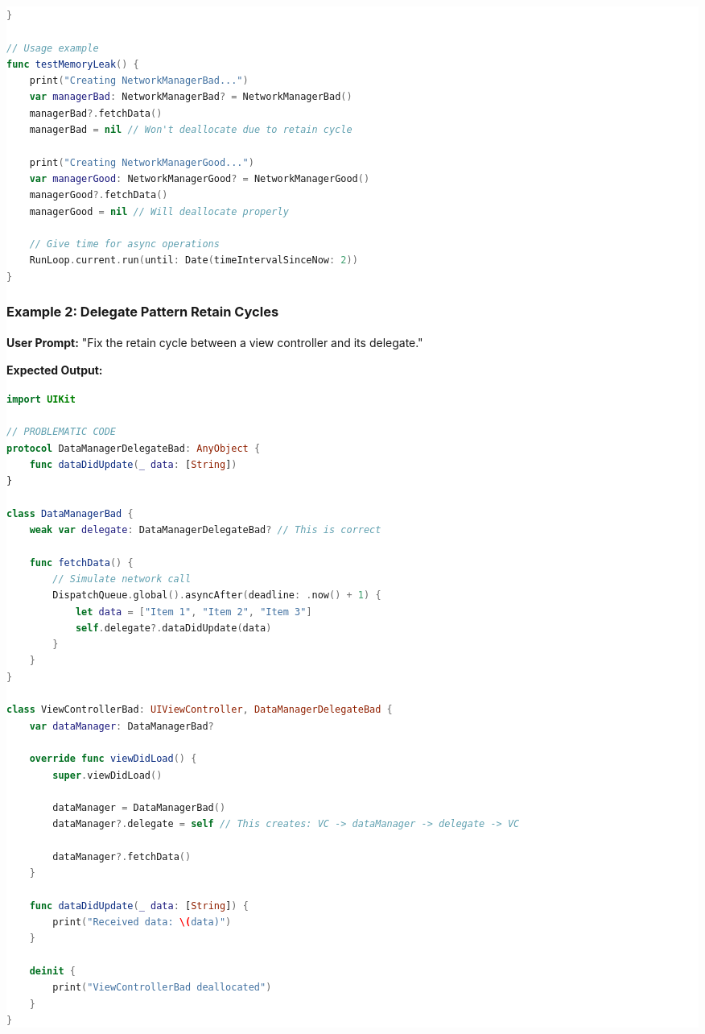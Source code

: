 ```swift
}

// Usage example
func testMemoryLeak() {
    print("Creating NetworkManagerBad...")
    var managerBad: NetworkManagerBad? = NetworkManagerBad()
    managerBad?.fetchData()
    managerBad = nil // Won't deallocate due to retain cycle
    
    print("Creating NetworkManagerGood...")
    var managerGood: NetworkManagerGood? = NetworkManagerGood()
    managerGood?.fetchData()
    managerGood = nil // Will deallocate properly
    
    // Give time for async operations
    RunLoop.current.run(until: Date(timeIntervalSinceNow: 2))
}
```

### Example 2: Delegate Pattern Retain Cycles

**User Prompt:** "Fix the retain cycle between a view controller and its delegate."

**Expected Output:**
```swift
import UIKit

// PROBLEMATIC CODE
protocol DataManagerDelegateBad: AnyObject {
    func dataDidUpdate(_ data: [String])
}

class DataManagerBad {
    weak var delegate: DataManagerDelegateBad? // This is correct
    
    func fetchData() {
        // Simulate network call
        DispatchQueue.global().asyncAfter(deadline: .now() + 1) {
            let data = ["Item 1", "Item 2", "Item 3"]
            self.delegate?.dataDidUpdate(data)
        }
    }
}

class ViewControllerBad: UIViewController, DataManagerDelegateBad {
    var dataManager: DataManagerBad?
    
    override func viewDidLoad() {
        super.viewDidLoad()
        
        dataManager = DataManagerBad()
        dataManager?.delegate = self // This creates: VC -> dataManager -> delegate -> VC
        
        dataManager?.fetchData()
    }
    
    func dataDidUpdate(_ data: [String]) {
        print("Received data: \(data)")
    }
    
    deinit {
        print("ViewControllerBad deallocated")
    }
}
```